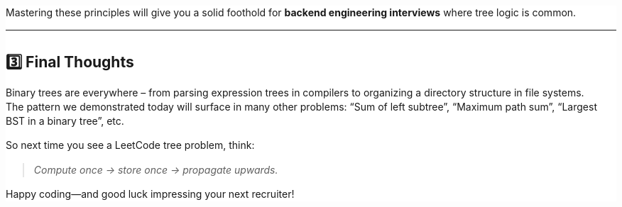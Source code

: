 Mastering these principles will give you a solid foothold for **backend engineering interviews** where tree logic is common.

---

## 3️⃣ Final Thoughts  

Binary trees are everywhere – from parsing expression trees in compilers to organizing a directory structure in file systems.  
The pattern we demonstrated today will surface in many other problems: “Sum of left subtree”, “Maximum path sum”, “Largest BST in a binary tree”, etc.

So next time you see a LeetCode tree problem, think:

> *Compute once → store once → propagate upwards.*  

Happy coding—and good luck impressing your next recruiter!